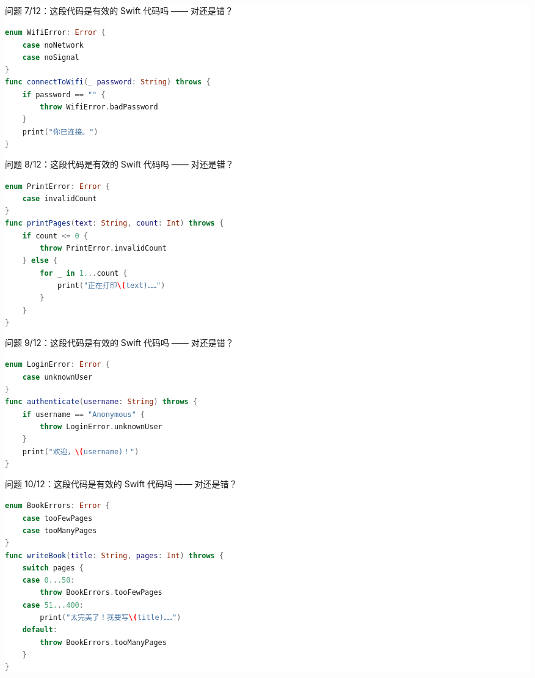 

问题 7/12：这段代码是有效的 Swift 代码吗 —— 对还是错？

```swift
enum WifiError: Error {
	case noNetwork
	case noSignal
}
func connectToWifi(_ password: String) throws {
	if password == "" {
		throw WifiError.badPassword
	}
	print("你已连接。")
}
```



问题 8/12：这段代码是有效的 Swift 代码吗 —— 对还是错？

```swift
enum PrintError: Error {
	case invalidCount
}
func printPages(text: String, count: Int) throws {
	if count <= 0 {
		throw PrintError.invalidCount
	} else {
		for _ in 1...count {
			print("正在打印\(text)……")
		}
	}
}
```



问题 9/12：这段代码是有效的 Swift 代码吗 —— 对还是错？

```swift
enum LoginError: Error {
	case unknownUser
}
func authenticate(username: String) throws {
	if username == "Anonymous" {
		throw LoginError.unknownUser
	}
	print("欢迎，\(username)！")
}
```



问题 10/12：这段代码是有效的 Swift 代码吗 —— 对还是错？

```swift
enum BookErrors: Error {
	case tooFewPages
	case tooManyPages
}
func writeBook(title: String, pages: Int) throws {
	switch pages {
	case 0...50:
		throw BookErrors.tooFewPages
	case 51...400:
		print("太完美了！我要写\(title)……")
	default:
		throw BookErrors.tooManyPages
	}
}
```